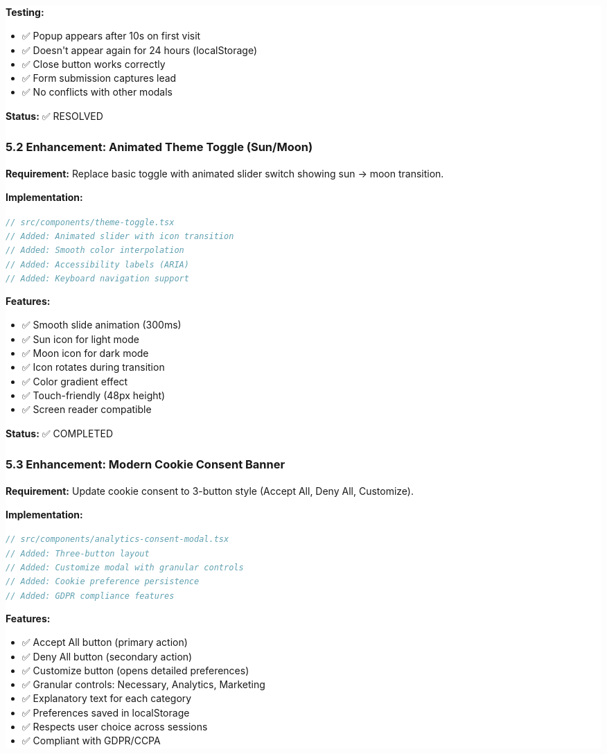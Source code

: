**Testing:**
- ✅ Popup appears after 10s on first visit
- ✅ Doesn't appear again for 24 hours (localStorage)
- ✅ Close button works correctly
- ✅ Form submission captures lead
- ✅ No conflicts with other modals

**Status:** ✅ RESOLVED

### 5.2 Enhancement: Animated Theme Toggle (Sun/Moon)

**Requirement:** Replace basic toggle with animated slider switch showing sun → moon transition.

**Implementation:**
```typescript
// src/components/theme-toggle.tsx
// Added: Animated slider with icon transition
// Added: Smooth color interpolation
// Added: Accessibility labels (ARIA)
// Added: Keyboard navigation support
```

**Features:**
- ✅ Smooth slide animation (300ms)
- ✅ Sun icon for light mode
- ✅ Moon icon for dark mode
- ✅ Icon rotates during transition
- ✅ Color gradient effect
- ✅ Touch-friendly (48px height)
- ✅ Screen reader compatible

**Status:** ✅ COMPLETED

### 5.3 Enhancement: Modern Cookie Consent Banner

**Requirement:** Update cookie consent to 3-button style (Accept All, Deny All, Customize).

**Implementation:**
```typescript
// src/components/analytics-consent-modal.tsx
// Added: Three-button layout
// Added: Customize modal with granular controls
// Added: Cookie preference persistence
// Added: GDPR compliance features
```

**Features:**
- ✅ Accept All button (primary action)
- ✅ Deny All button (secondary action)
- ✅ Customize button (opens detailed preferences)
- ✅ Granular controls: Necessary, Analytics, Marketing
- ✅ Explanatory text for each category
- ✅ Preferences saved in localStorage
- ✅ Respects user choice across sessions
- ✅ Compliant with GDPR/CCPA
